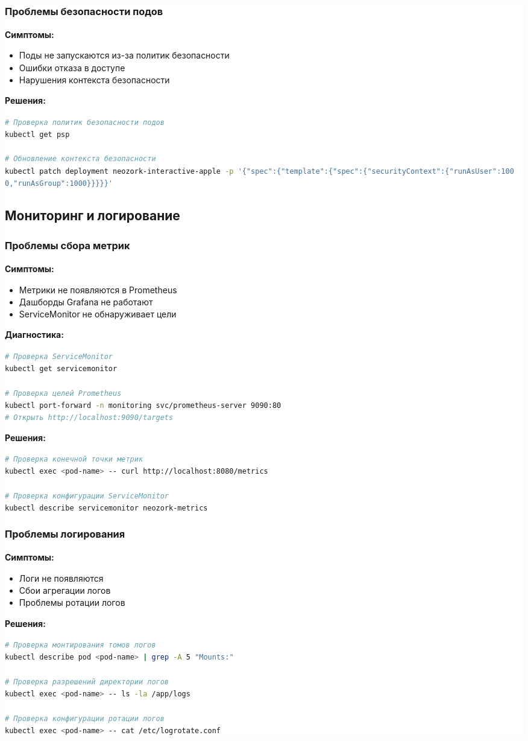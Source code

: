 ### Проблемы безопасности подов

**Симптомы:**
- Поды не запускаются из-за политик безопасности
- Ошибки отказа в доступе
- Нарушения контекста безопасности

**Решения:**
```bash
# Проверка политик безопасности подов
kubectl get psp

# Обновление контекста безопасности
kubectl patch deployment neozork-interactive-apple -p '{"spec":{"template":{"spec":{"securityContext":{"runAsUser":1000,"runAsGroup":1000}}}}}'
```

## Мониторинг и логирование

### Проблемы сбора метрик

**Симптомы:**
- Метрики не появляются в Prometheus
- Дашборды Grafana не работают
- ServiceMonitor не обнаруживает цели

**Диагностика:**
```bash
# Проверка ServiceMonitor
kubectl get servicemonitor

# Проверка целей Prometheus
kubectl port-forward -n monitoring svc/prometheus-server 9090:80
# Открыть http://localhost:9090/targets
```

**Решения:**
```bash
# Проверка конечной точки метрик
kubectl exec <pod-name> -- curl http://localhost:8080/metrics

# Проверка конфигурации ServiceMonitor
kubectl describe servicemonitor neozork-metrics
```

### Проблемы логирования

**Симптомы:**
- Логи не появляются
- Сбои агрегации логов
- Проблемы ротации логов

**Решения:**
```bash
# Проверка монтирования томов логов
kubectl describe pod <pod-name> | grep -A 5 "Mounts:"

# Проверка разрешений директории логов
kubectl exec <pod-name> -- ls -la /app/logs

# Проверка конфигурации ротации логов
kubectl exec <pod-name> -- cat /etc/logrotate.conf
```
